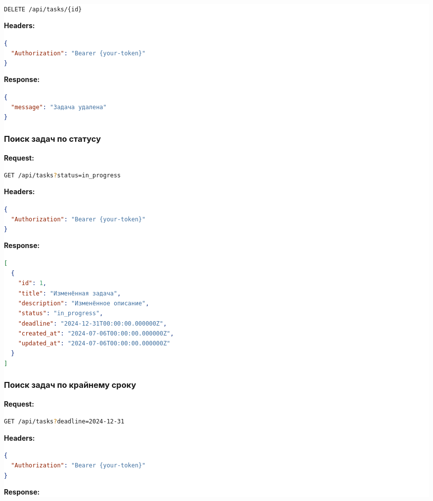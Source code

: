 ```bash
DELETE /api/tasks/{id}
```
**Headers:**

```json
{
  "Authorization": "Bearer {your-token}"
}
```
**Response:**

```json
{
  "message": "Задача удалена"
}
```
### Поиск задач по статусу
**Request:**

```bash
GET /api/tasks?status=in_progress
```
**Headers:**

```json
{
  "Authorization": "Bearer {your-token}"
}
```
**Response:**

```json
[
  {
    "id": 1,
    "title": "Изменённая задача",
    "description": "Изменённое описание",
    "status": "in_progress",
    "deadline": "2024-12-31T00:00:00.000000Z",
    "created_at": "2024-07-06T00:00:00.000000Z",
    "updated_at": "2024-07-06T00:00:00.000000Z"
  }
]
```
### Поиск задач по крайнему сроку
**Request:**

```bash
GET /api/tasks?deadline=2024-12-31
```
**Headers:**

```json
{
  "Authorization": "Bearer {your-token}"
}
```
**Response:**
